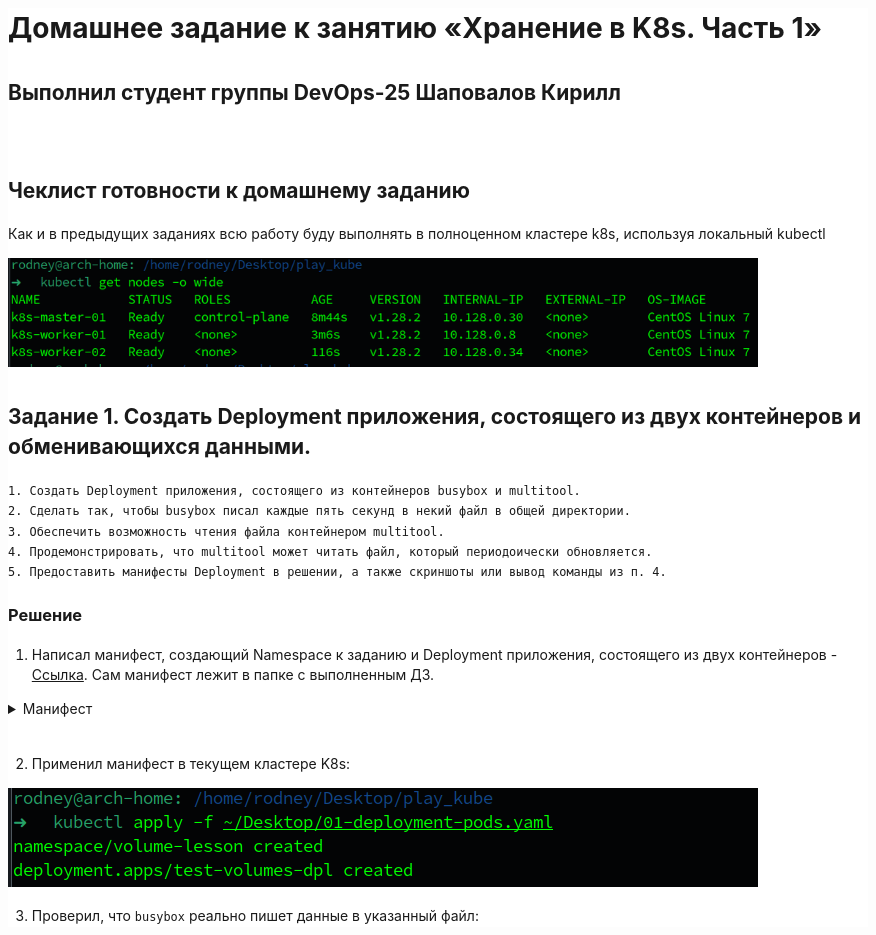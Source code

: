 # Домашнее задание к занятию «Хранение в K8s. Часть 1»

## Выполнил студент группы DevOps-25 Шаповалов Кирилл

<br />

Чеклист готовности к домашнему заданию
--------------------------------------

Как и в предыдущих заданиях всю работу буду выполнять в полноценном кластере k8s, используя локальный kubectl

<img src="./img/00-cluster.png" width=750px height=auto>

<br />

Задание 1. Создать Deployment приложения, состоящего из двух контейнеров и обменивающихся данными.
----------------------------

    1. Создать Deployment приложения, состоящего из контейнеров busybox и multitool.
    2. Сделать так, чтобы busybox писал каждые пять секунд в некий файл в общей директории.
    3. Обеспечить возможность чтения файла контейнером multitool.
    4. Продемонстрировать, что multitool может читать файл, который периодоически обновляется.
    5. Предоставить манифесты Deployment в решении, а также скриншоты или вывод команды из п. 4.

### Решение

1. Написал манифест, создающий Namespace к заданию и Deployment приложения, состоящего из двух контейнеров - <a href="./01-deployment-pods.yaml">Ссылка</a>. Сам манифест лежит в папке с выполненным ДЗ.

<details><summary>Манифест</summary></details>

<br>

2. Применил манифест в текущем кластере K8s:

<img src="./img/01-deployment-apply.png" width=750px height=auto>

3. Проверил, что `busybox` реально пишет данные в указанный файл:
